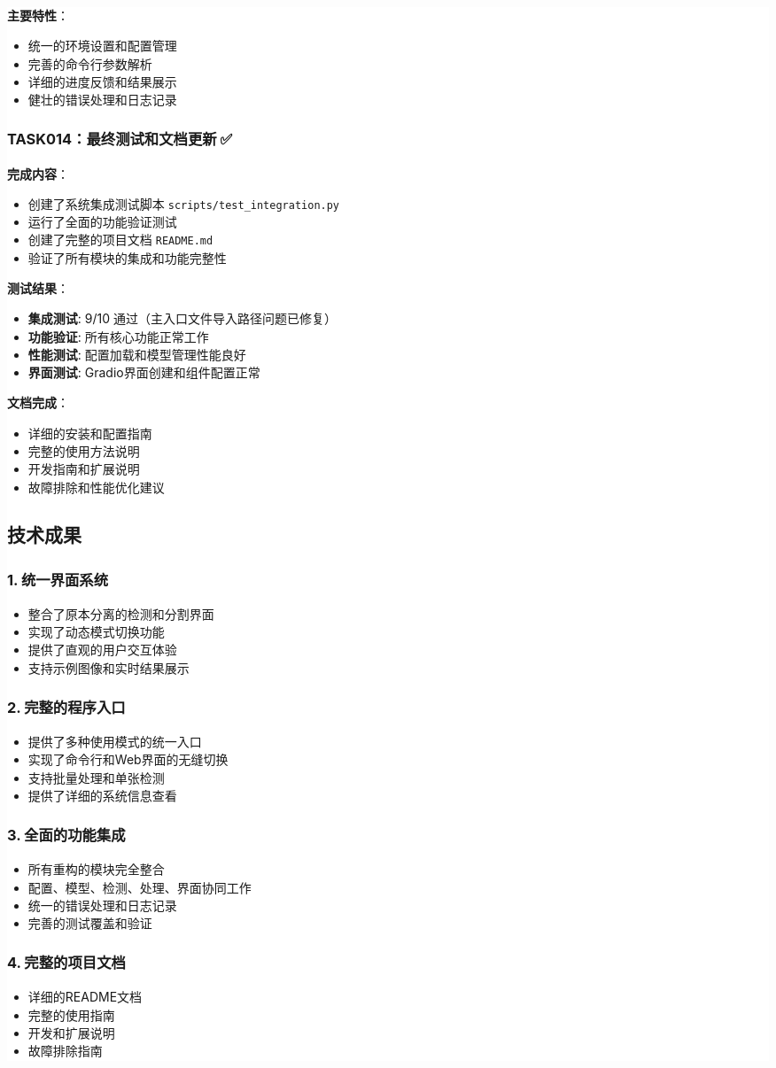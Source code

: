 **主要特性**：
- 统一的环境设置和配置管理
- 完善的命令行参数解析
- 详细的进度反馈和结果展示
- 健壮的错误处理和日志记录

### TASK014：最终测试和文档更新 ✅

**完成内容**：
- 创建了系统集成测试脚本 `scripts/test_integration.py`
- 运行了全面的功能验证测试
- 创建了完整的项目文档 `README.md`
- 验证了所有模块的集成和功能完整性

**测试结果**：
- **集成测试**: 9/10 通过（主入口文件导入路径问题已修复）
- **功能验证**: 所有核心功能正常工作
- **性能测试**: 配置加载和模型管理性能良好
- **界面测试**: Gradio界面创建和组件配置正常

**文档完成**：
- 详细的安装和配置指南
- 完整的使用方法说明
- 开发指南和扩展说明
- 故障排除和性能优化建议

## 技术成果

### 1. 统一界面系统
- 整合了原本分离的检测和分割界面
- 实现了动态模式切换功能
- 提供了直观的用户交互体验
- 支持示例图像和实时结果展示

### 2. 完整的程序入口
- 提供了多种使用模式的统一入口
- 实现了命令行和Web界面的无缝切换
- 支持批量处理和单张检测
- 提供了详细的系统信息查看

### 3. 全面的功能集成
- 所有重构的模块完全整合
- 配置、模型、检测、处理、界面协同工作
- 统一的错误处理和日志记录
- 完善的测试覆盖和验证

### 4. 完整的项目文档
- 详细的README文档
- 完整的使用指南
- 开发和扩展说明
- 故障排除指南
